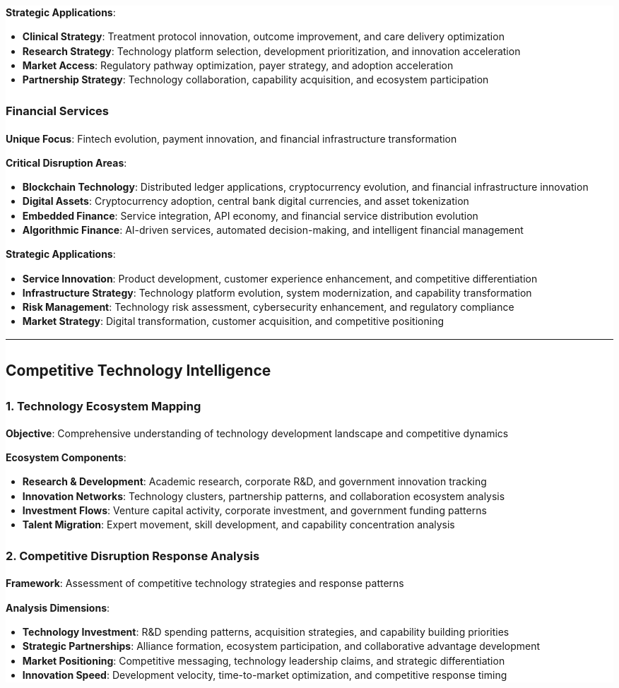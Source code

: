 **Strategic Applications**:
- **Clinical Strategy**: Treatment protocol innovation, outcome improvement, and care delivery optimization
- **Research Strategy**: Technology platform selection, development prioritization, and innovation acceleration
- **Market Access**: Regulatory pathway optimization, payer strategy, and adoption acceleration
- **Partnership Strategy**: Technology collaboration, capability acquisition, and ecosystem participation

### Financial Services
**Unique Focus**: Fintech evolution, payment innovation, and financial infrastructure transformation

**Critical Disruption Areas**:
- **Blockchain Technology**: Distributed ledger applications, cryptocurrency evolution, and financial infrastructure innovation
- **Digital Assets**: Cryptocurrency adoption, central bank digital currencies, and asset tokenization
- **Embedded Finance**: Service integration, API economy, and financial service distribution evolution
- **Algorithmic Finance**: AI-driven services, automated decision-making, and intelligent financial management

**Strategic Applications**:
- **Service Innovation**: Product development, customer experience enhancement, and competitive differentiation
- **Infrastructure Strategy**: Technology platform evolution, system modernization, and capability transformation
- **Risk Management**: Technology risk assessment, cybersecurity enhancement, and regulatory compliance
- **Market Strategy**: Digital transformation, customer acquisition, and competitive positioning

---

## Competitive Technology Intelligence

### 1. Technology Ecosystem Mapping
**Objective**: Comprehensive understanding of technology development landscape and competitive dynamics

**Ecosystem Components**:
- **Research & Development**: Academic research, corporate R&D, and government innovation tracking
- **Innovation Networks**: Technology clusters, partnership patterns, and collaboration ecosystem analysis
- **Investment Flows**: Venture capital activity, corporate investment, and government funding patterns
- **Talent Migration**: Expert movement, skill development, and capability concentration analysis

### 2. Competitive Disruption Response Analysis
**Framework**: Assessment of competitive technology strategies and response patterns

**Analysis Dimensions**:
- **Technology Investment**: R&D spending patterns, acquisition strategies, and capability building priorities
- **Strategic Partnerships**: Alliance formation, ecosystem participation, and collaborative advantage development
- **Market Positioning**: Competitive messaging, technology leadership claims, and strategic differentiation
- **Innovation Speed**: Development velocity, time-to-market optimization, and competitive response timing
